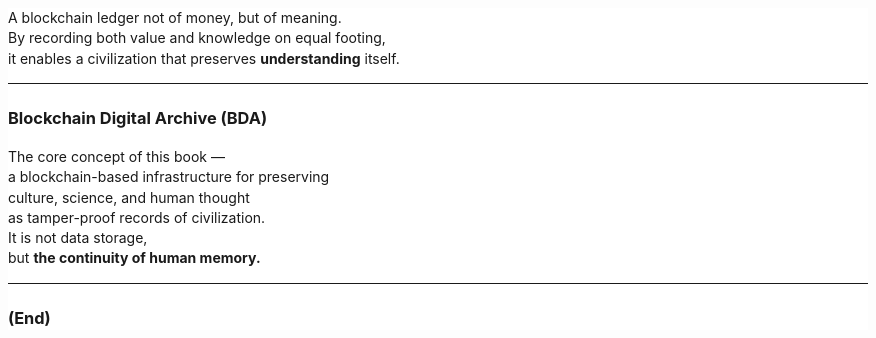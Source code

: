 A blockchain ledger not of money, but of meaning.  
 By recording both value and knowledge on equal footing,  
 it enables a civilization that preserves **understanding** itself.

---

### **Blockchain Digital Archive (BDA)**

The core concept of this book —  
 a blockchain-based infrastructure for preserving  
 culture, science, and human thought  
 as tamper-proof records of civilization.  
 It is not data storage,  
 but **the continuity of human memory.**

---

### **(End)**

